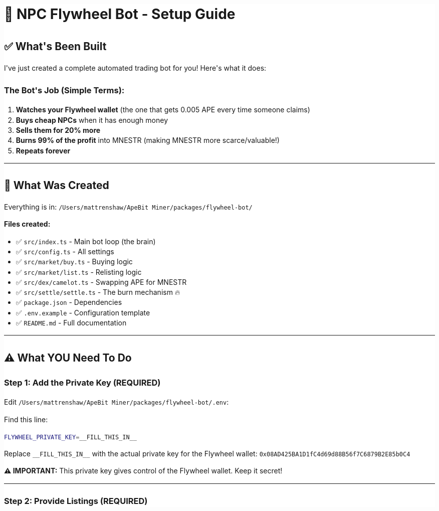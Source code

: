 # 🚀 NPC Flywheel Bot - Setup Guide

## ✅ What's Been Built

I've just created a complete automated trading bot for you! Here's what it does:

### The Bot's Job (Simple Terms):
1. **Watches your Flywheel wallet** (the one that gets 0.005 APE every time someone claims)
2. **Buys cheap NPCs** when it has enough money
3. **Sells them for 20% more**
4. **Burns 99% of the profit** into MNESTR (making MNESTR more scarce/valuable!)
5. **Repeats forever**

---

## 📁 What Was Created

Everything is in: `/Users/mattrenshaw/ApeBit Miner/packages/flywheel-bot/`

**Files created:**
- ✅ `src/index.ts` - Main bot loop (the brain)
- ✅ `src/config.ts` - All settings
- ✅ `src/market/buy.ts` - Buying logic
- ✅ `src/market/list.ts` - Relisting logic
- ✅ `src/dex/camelot.ts` - Swapping APE for MNESTR
- ✅ `src/settle/settle.ts` - The burn mechanism 🔥
- ✅ `package.json` - Dependencies
- ✅ `.env.example` - Configuration template
- ✅ `README.md` - Full documentation

---

## ⚠️ What YOU Need To Do

### Step 1: Add the Private Key (REQUIRED)

Edit `/Users/mattrenshaw/ApeBit Miner/packages/flywheel-bot/.env`:

Find this line:
```bash
FLYWHEEL_PRIVATE_KEY=__FILL_THIS_IN__
```

Replace `__FILL_THIS_IN__` with the actual private key for the Flywheel wallet:
`0x08AD425BA1D1fC4d69d88B56f7C6879B2E85b0C4`

**⚠️ IMPORTANT:** This private key gives control of the Flywheel wallet. Keep it secret!

---

### Step 2: Provide Listings (REQUIRED)

